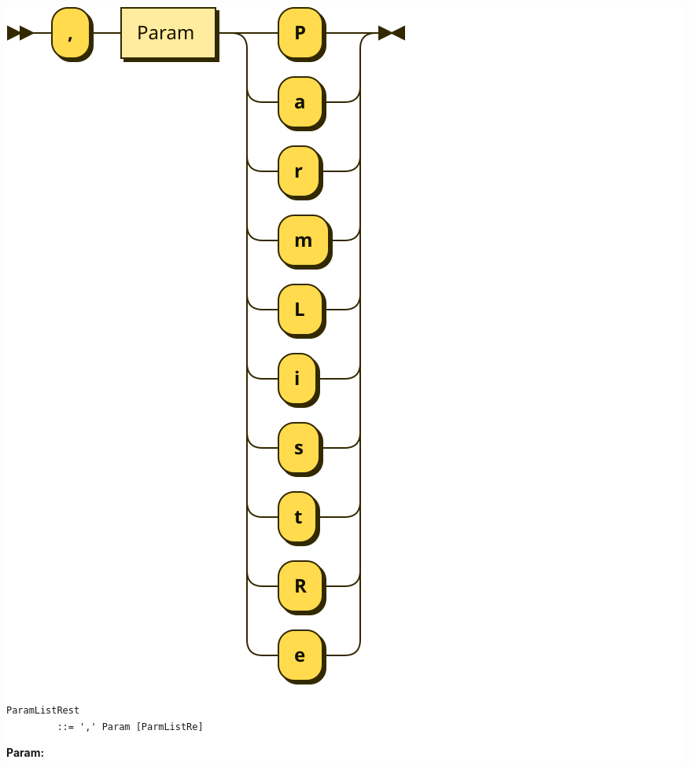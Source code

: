 ![ParamListRest](diagram/ParamListRest.svg)

```
ParamListRest
         ::= ',' Param [ParmListRe]
```

**Param:**


[RR]: https://www.bottlecaps.de/rr/ui